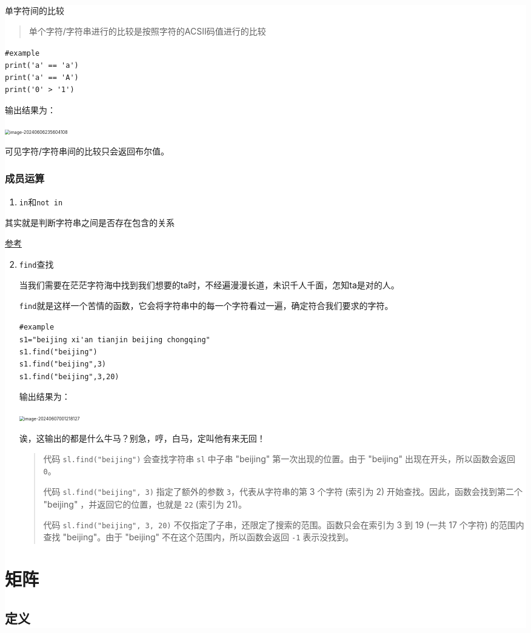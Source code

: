 单字符间的比较

> 单个字符/字符串进行的比较是按照字符的ACSII码值进行的比较

````
#example
print('a' == 'a')
print('a' == 'A')
print('0' > '1')
````

输出结果为：

<img src="/Users/yangsai/Library/Application Support/typora-user-images/image-20240606235604108.png" alt="image-20240606235604108" style="zoom:50%;" />

可见字符/字符串间的比较只会返回布尔值。

### 成员运算

1. `in`和`not in`

其实就是判断字符串之间是否存在包含的关系

[参考](元素的删除)

2. `find`查找

   当我们需要在茫茫字符海中找到我们想要的ta时，不经遍漫漫长道，未识千人千面，怎知ta是对的人。

   `find`就是这样一个苦情的函数，它会将字符串中的每一个字符看过一遍，确定符合我们要求的字符。

   ````
   #example
   s1="beijing xi'an tianjin beijing chongqing"
   s1.find("beijing")
   s1.find("beijing",3)
   s1.find("beijing",3,20)
   
   ````

   输出结果为：

   <img src="/Users/yangsai/Library/Application Support/typora-user-images/image-20240607001218127.png" alt="image-20240607001218127" style="zoom:50%;" />

   诶，这输出的都是什么牛马？别急，哼，白马，定叫他有来无回！

   > 代码 `sl.find("beijing")` 会查找字符串 `sl` 中子串 "beijing" 第一次出现的位置。由于 "beijing" 出现在开头，所以函数会返回 `0`。
   >
   > 代码 `sl.find("beijing", 3)` 指定了额外的参数 `3`，代表从字符串的第 3 个字符 (索引为 2) 开始查找。因此，函数会找到第二个 "beijing" ，并返回它的位置，也就是 `22` (索引为 21)。
   >
   > 代码 `sl.find("beijing", 3, 20)` 不仅指定了子串，还限定了搜索的范围。函数只会在索引为 3 到 19 (一共 17 个字符) 的范围内查找 "beijing"。由于 "beijing" 不在这个范围内，所以函数会返回 `-1` 表示没找到。

# 矩阵

## 定义




